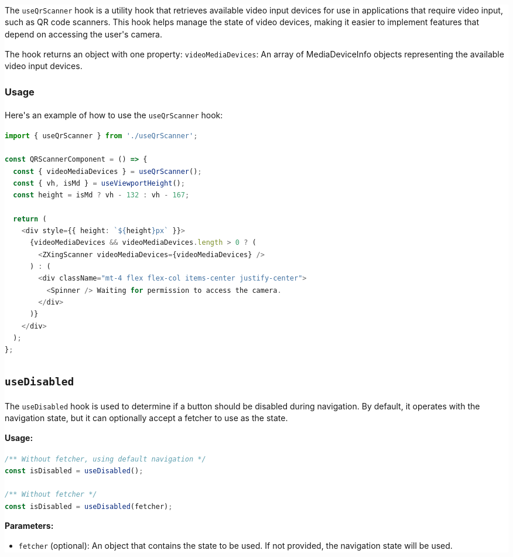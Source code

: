 The `useQrScanner` hook is a utility hook that retrieves available video input devices for use in applications that require video input, such as QR code scanners. This hook helps manage the state of video devices, making it easier to implement features that depend on accessing the user's camera.

The hook returns an object with one property:
`videoMediaDevices`: An array of MediaDeviceInfo objects representing the available video input devices.

### Usage

Here's an example of how to use the `useQrScanner` hook:

```typescript
import { useQrScanner } from './useQrScanner';

const QRScannerComponent = () => {
  const { videoMediaDevices } = useQrScanner();
  const { vh, isMd } = useViewportHeight();
  const height = isMd ? vh - 132 : vh - 167;

  return (
    <div style={{ height: `${height}px` }}>
      {videoMediaDevices && videoMediaDevices.length > 0 ? (
        <ZXingScanner videoMediaDevices={videoMediaDevices} />
      ) : (
        <div className="mt-4 flex flex-col items-center justify-center">
          <Spinner /> Waiting for permission to access the camera.
        </div>
      )}
    </div>
  );
};
```

## `useDisabled`

The `useDisabled` hook is used to determine if a button should be disabled during navigation. By default, it operates with the navigation state, but it can optionally accept a fetcher to use as the state.

**Usage:**

```typescript
/** Without fetcher, using default navigation */
const isDisabled = useDisabled();

/** Without fetcher */
const isDisabled = useDisabled(fetcher);
```

**Parameters:**

- `fetcher` (optional): An object that contains the state to be used. If not provided, the navigation state will be used.
